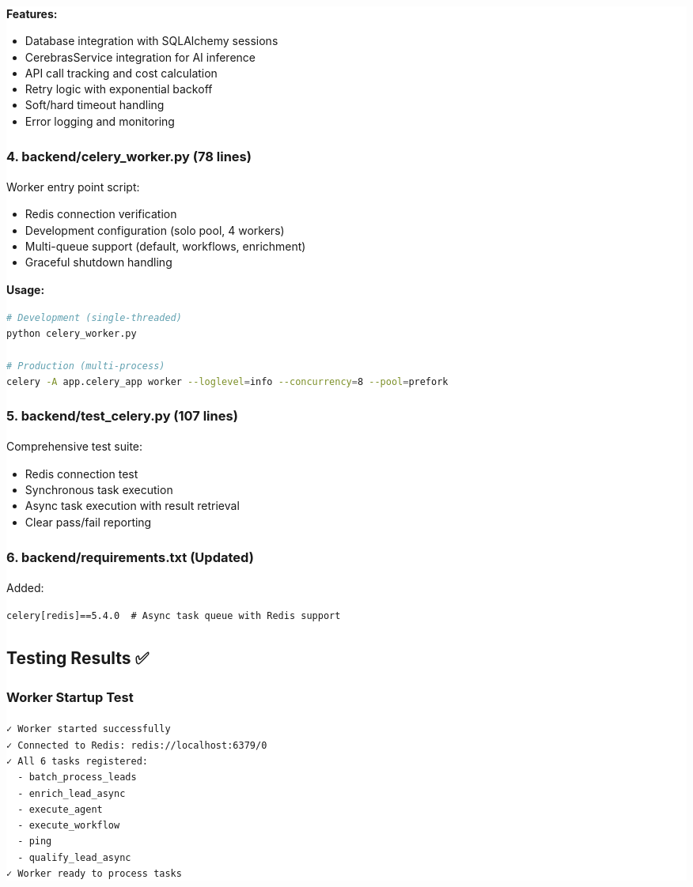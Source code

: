 **Features:**
- Database integration with SQLAlchemy sessions
- CerebrasService integration for AI inference
- API call tracking and cost calculation
- Retry logic with exponential backoff
- Soft/hard timeout handling
- Error logging and monitoring

### 4. **backend/celery_worker.py** (78 lines)
Worker entry point script:
- Redis connection verification
- Development configuration (solo pool, 4 workers)
- Multi-queue support (default, workflows, enrichment)
- Graceful shutdown handling

**Usage:**
```bash
# Development (single-threaded)
python celery_worker.py

# Production (multi-process)
celery -A app.celery_app worker --loglevel=info --concurrency=8 --pool=prefork
```

### 5. **backend/test_celery.py** (107 lines)
Comprehensive test suite:
- Redis connection test
- Synchronous task execution
- Async task execution with result retrieval
- Clear pass/fail reporting

### 6. **backend/requirements.txt** (Updated)
Added:
```
celery[redis]==5.4.0  # Async task queue with Redis support
```

## Testing Results ✅

### Worker Startup Test
```
✓ Worker started successfully
✓ Connected to Redis: redis://localhost:6379/0
✓ All 6 tasks registered:
  - batch_process_leads
  - enrich_lead_async
  - execute_agent
  - execute_workflow
  - ping
  - qualify_lead_async
✓ Worker ready to process tasks
```
